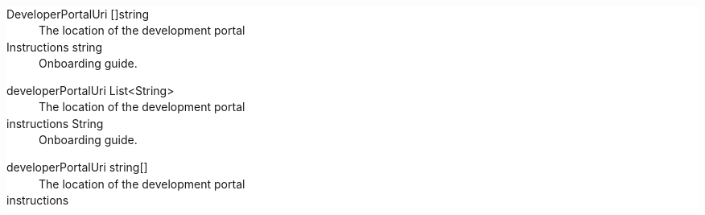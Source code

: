 <div>
<pulumi-choosable type="language" values="go">
<dl class="resources-properties"><dt class="property-optional"
            title="Optional">
        <span id="developerportaluri_go">
<a data-swiftype-name="resource-property" data-swiftype-type="text" href="#developerportaluri_go" style="color: inherit; text-decoration: inherit;">Developer<wbr>Portal<wbr>Uri</a>
</span>
        <span class="property-indicator"></span>
        <span class="property-type">[]string</span>
    </dt>
    <dd>The location of the development portal</dd><dt class="property-optional"
            title="Optional">
        <span id="instructions_go">
<a data-swiftype-name="resource-property" data-swiftype-type="text" href="#instructions_go" style="color: inherit; text-decoration: inherit;">Instructions</a>
</span>
        <span class="property-indicator"></span>
        <span class="property-type">string</span>
    </dt>
    <dd>Onboarding guide.</dd></dl>
</pulumi-choosable>
</div>

<div>
<pulumi-choosable type="language" values="java">
<dl class="resources-properties"><dt class="property-optional"
            title="Optional">
        <span id="developerportaluri_java">
<a data-swiftype-name="resource-property" data-swiftype-type="text" href="#developerportaluri_java" style="color: inherit; text-decoration: inherit;">developer<wbr>Portal<wbr>Uri</a>
</span>
        <span class="property-indicator"></span>
        <span class="property-type">List&lt;String&gt;</span>
    </dt>
    <dd>The location of the development portal</dd><dt class="property-optional"
            title="Optional">
        <span id="instructions_java">
<a data-swiftype-name="resource-property" data-swiftype-type="text" href="#instructions_java" style="color: inherit; text-decoration: inherit;">instructions</a>
</span>
        <span class="property-indicator"></span>
        <span class="property-type">String</span>
    </dt>
    <dd>Onboarding guide.</dd></dl>
</pulumi-choosable>
</div>

<div>
<pulumi-choosable type="language" values="javascript,typescript">
<dl class="resources-properties"><dt class="property-optional"
            title="Optional">
        <span id="developerportaluri_nodejs">
<a data-swiftype-name="resource-property" data-swiftype-type="text" href="#developerportaluri_nodejs" style="color: inherit; text-decoration: inherit;">developer<wbr>Portal<wbr>Uri</a>
</span>
        <span class="property-indicator"></span>
        <span class="property-type">string[]</span>
    </dt>
    <dd>The location of the development portal</dd><dt class="property-optional"
            title="Optional">
        <span id="instructions_nodejs">
<a data-swiftype-name="resource-property" data-swiftype-type="text" href="#instructions_nodejs" style="color: inherit; text-decoration: inherit;">instructions</a>